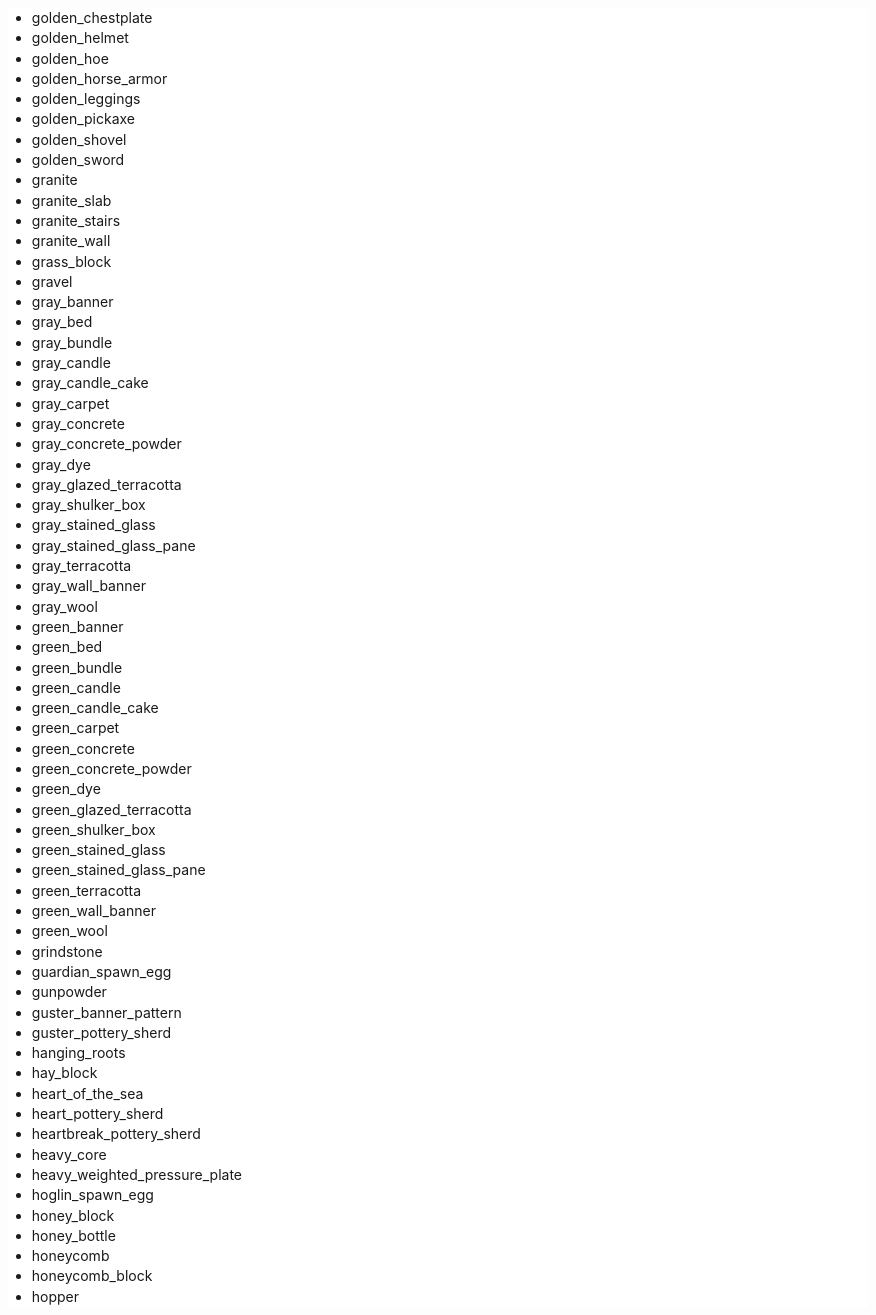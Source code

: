 * golden_chestplate
* golden_helmet
* golden_hoe
* golden_horse_armor
* golden_leggings
* golden_pickaxe
* golden_shovel
* golden_sword
* granite
* granite_slab
* granite_stairs
* granite_wall
* grass_block
* gravel
* gray_banner
* gray_bed
* gray_bundle
* gray_candle
* gray_candle_cake
* gray_carpet
* gray_concrete
* gray_concrete_powder
* gray_dye
* gray_glazed_terracotta
* gray_shulker_box
* gray_stained_glass
* gray_stained_glass_pane
* gray_terracotta
* gray_wall_banner
* gray_wool
* green_banner
* green_bed
* green_bundle
* green_candle
* green_candle_cake
* green_carpet
* green_concrete
* green_concrete_powder
* green_dye
* green_glazed_terracotta
* green_shulker_box
* green_stained_glass
* green_stained_glass_pane
* green_terracotta
* green_wall_banner
* green_wool
* grindstone
* guardian_spawn_egg
* gunpowder
* guster_banner_pattern
* guster_pottery_sherd
* hanging_roots
* hay_block
* heart_of_the_sea
* heart_pottery_sherd
* heartbreak_pottery_sherd
* heavy_core
* heavy_weighted_pressure_plate
* hoglin_spawn_egg
* honey_block
* honey_bottle
* honeycomb
* honeycomb_block
* hopper